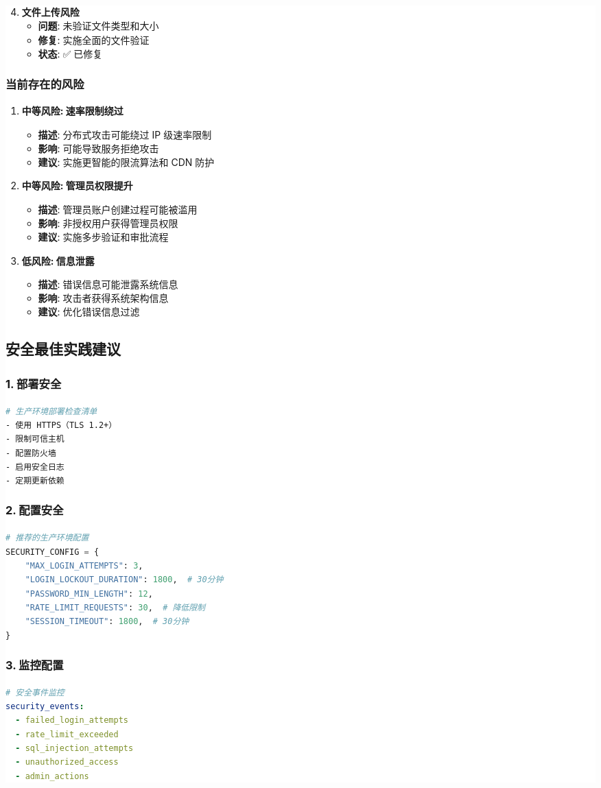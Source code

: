 4. **文件上传风险**
   - **问题**: 未验证文件类型和大小
   - **修复**: 实施全面的文件验证
   - **状态**: ✅ 已修复

### 当前存在的风险

1. **中等风险: 速率限制绕过**
   - **描述**: 分布式攻击可能绕过 IP 级速率限制
   - **影响**: 可能导致服务拒绝攻击
   - **建议**: 实施更智能的限流算法和 CDN 防护

2. **中等风险: 管理员权限提升**
   - **描述**: 管理员账户创建过程可能被滥用
   - **影响**: 非授权用户获得管理员权限
   - **建议**: 实施多步验证和审批流程

3. **低风险: 信息泄露**
   - **描述**: 错误信息可能泄露系统信息
   - **影响**: 攻击者获得系统架构信息
   - **建议**: 优化错误信息过滤

## 安全最佳实践建议

### 1. 部署安全

```bash
# 生产环境部署检查清单
- 使用 HTTPS（TLS 1.2+）
- 限制可信主机
- 配置防火墙
- 启用安全日志
- 定期更新依赖
```

### 2. 配置安全

```python
# 推荐的生产环境配置
SECURITY_CONFIG = {
    "MAX_LOGIN_ATTEMPTS": 3,
    "LOGIN_LOCKOUT_DURATION": 1800,  # 30分钟
    "PASSWORD_MIN_LENGTH": 12,
    "RATE_LIMIT_REQUESTS": 30,  # 降低限制
    "SESSION_TIMEOUT": 1800,  # 30分钟
}
```

### 3. 监控配置

```yaml
# 安全事件监控
security_events:
  - failed_login_attempts
  - rate_limit_exceeded
  - sql_injection_attempts
  - unauthorized_access
  - admin_actions
```
